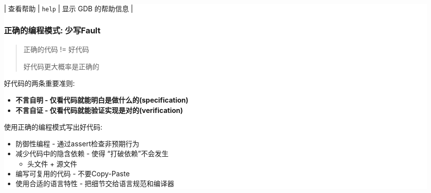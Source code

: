 |    查看帮助    |            `help`            |      显示 GDB 的帮助信息      |

### 正确的编程模式: 少写Fault

> 正确的代码 != 好代码
>
> 好代码更大概率是正确的

好代码的两条重要准则:

- **不言自明 - 仅看代码就能明白是做什么的(specification)**
- **不言自证 - 仅看代码就能验证实现是对的(verification)**

使用正确的编程模式写出好代码:

- 防御性编程 - 通过assert检查非预期行为
- 减少代码中的隐含依赖 - 使得 “打破依赖”不会发生
  - 头文件 + 源文件
- 编写可复用的代码 - 不要Copy-Paste
- 使用合适的语言特性 - 把细节交给语言规范和编译器
